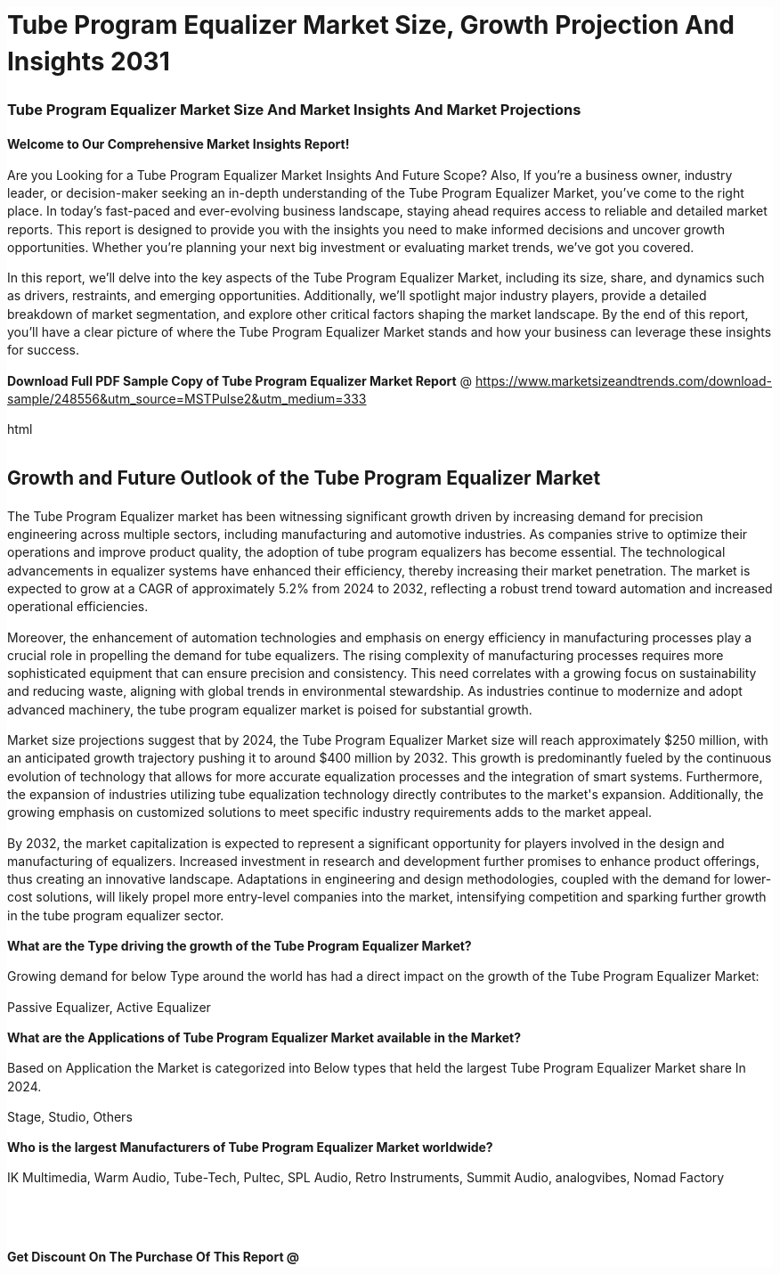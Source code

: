 <h1>Tube Program Equalizer Market Size, Growth Projection And Insights 2031</h1><div class="" data-test-id=""><h3><span class="">Tube Program Equalizer Market Size And Market Insights And Market Projections</span></h3></div><div class="" data-test-id=""><p><strong>Welcome to Our Comprehensive Market Insights Report!</strong></p><p>Are you Looking for a Tube Program Equalizer Market Insights And Future Scope? Also, If you&rsquo;re a business owner, industry leader, or decision-maker seeking an in-depth understanding of the Tube Program Equalizer Market, you&rsquo;ve come to the right place. In today&rsquo;s fast-paced and ever-evolving business landscape, staying ahead requires access to reliable and detailed market reports. This report is designed to provide you with the insights you need to make informed decisions and uncover growth opportunities. Whether you&rsquo;re planning your next big investment or evaluating market trends, we&rsquo;ve got you covered.</p><p>In this report, we&rsquo;ll delve into the key aspects of the Tube Program Equalizer Market, including its size, share, and dynamics such as drivers, restraints, and emerging opportunities. Additionally, we&rsquo;ll spotlight major industry players, provide a detailed breakdown of market segmentation, and explore other critical factors shaping the market landscape. By the end of this report, you&rsquo;ll have a clear picture of where the Tube Program Equalizer Market stands and how your business can leverage these insights for success.</p><p><strong>Download Full PDF Sample Copy of Tube Program Equalizer Market Report</strong> @ <a href="https://www.marketsizeandtrends.com/download-sample/248556&utm_source=MSTPulse2&utm_medium=333" target="_blank">https://www.marketsizeandtrends.com/download-sample/248556&utm_source=MSTPulse2&utm_medium=333</a></p></div><div class="" data-test-id=""><p><span class="">html<div> <h2>Growth and Future Outlook of the Tube Program Equalizer Market</h2> <p>The Tube Program Equalizer market has been witnessing significant growth driven by increasing demand for precision engineering across multiple sectors, including manufacturing and automotive industries. As companies strive to optimize their operations and improve product quality, the adoption of tube program equalizers has become essential. The technological advancements in equalizer systems have enhanced their efficiency, thereby increasing their market penetration. The market is expected to grow at a CAGR of approximately 5.2% from 2024 to 2032, reflecting a robust trend toward automation and increased operational efficiencies.</p> <p>Moreover, the enhancement of automation technologies and emphasis on energy efficiency in manufacturing processes play a crucial role in propelling the demand for tube equalizers. The rising complexity of manufacturing processes requires more sophisticated equipment that can ensure precision and consistency. This need correlates with a growing focus on sustainability and reducing waste, aligning with global trends in environmental stewardship. As industries continue to modernize and adopt advanced machinery, the tube program equalizer market is poised for substantial growth.</p> <p><strong></strong></p> <p>Market size projections suggest that by 2024, the Tube Program Equalizer Market size will reach approximately $250 million, with an anticipated growth trajectory pushing it to around $400 million by 2032. This growth is predominantly fueled by the continuous evolution of technology that allows for more accurate equalization processes and the integration of smart systems. Furthermore, the expansion of industries utilizing tube equalization technology directly contributes to the market's expansion. Additionally, the growing emphasis on customized solutions to meet specific industry requirements adds to the market appeal.</p> <p>By 2032, the market capitalization is expected to represent a significant opportunity for players involved in the design and manufacturing of equalizers. Increased investment in research and development further promises to enhance product offerings, thus creating an innovative landscape. Adaptations in engineering and design methodologies, coupled with the demand for lower-cost solutions, will likely propel more entry-level companies into the market, intensifying competition and sparking further growth in the tube program equalizer sector.</p></div></span></p><p><strong><span class="">What are the&nbsp;Type driving the growth of the Tube Program Equalizer Market?</span></strong></p></div><div class="" data-test-id=""><p><span class="">Growing demand for below Type around the world has had a direct impact on the growth of the Tube Program Equalizer Market:</span></p></div><div class="" data-test-id=""><p>Passive Equalizer, Active Equalizer</p><p><span class=""><strong>What are the&nbsp;Applications&nbsp;of Tube Program Equalizer Market available in the Market?</strong></span></p></div><div class="" data-test-id=""><p><span class="">Based on Application the Market is categorized into Below types that held the largest Tube Program Equalizer Market share In 2024.</span></p></div><div class="" data-test-id=""><p><span class="">Stage, Studio, Others</span></p><p><span class=""><strong>Who is the largest Manufacturers of Tube Program Equalizer Market worldwide?</strong></span></p></div><div class="" data-test-id=""><p><span class="">IK Multimedia, Warm Audio, Tube-Tech, Pultec, SPL Audio, Retro Instruments, Summit Audio, analogvibes, Nomad Factory</span></p></div><div class="" data-test-id="">&nbsp;</div><div class="" data-test-id="">&nbsp;</div><div class="" data-test-id=""><p><span class=""><strong>Get Discount On The Purchase Of This Report @</strong>
